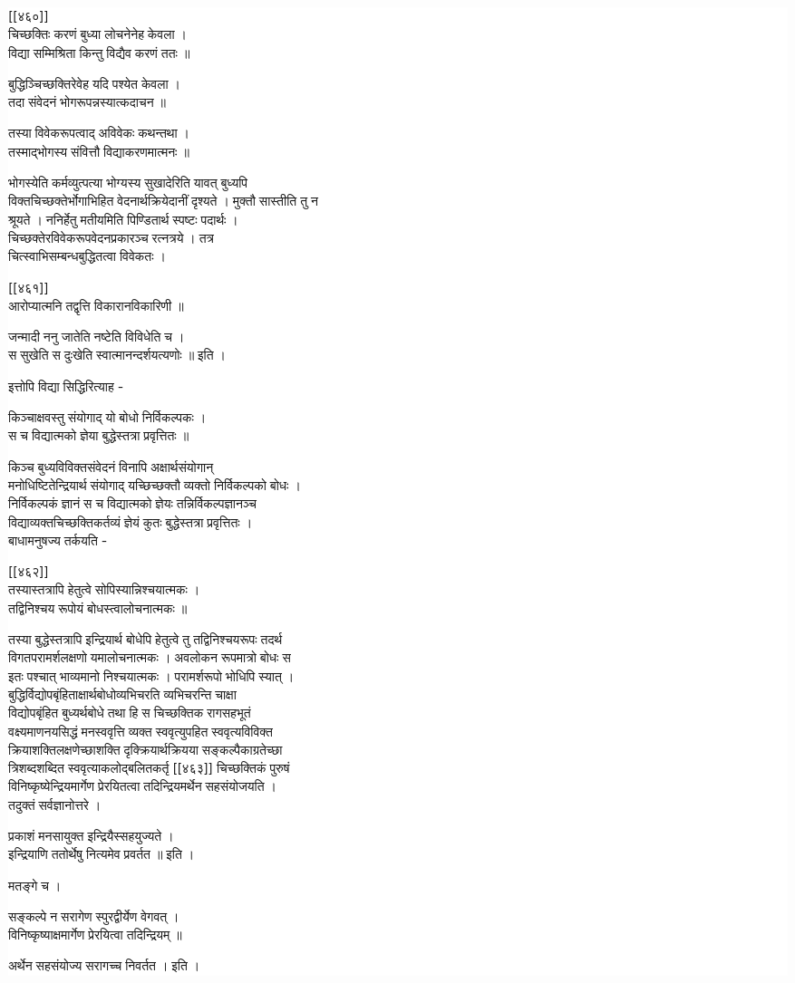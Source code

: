 [[४६०]]   
चिच्छक्तिः करणं बुध्या लोचनेनेह केवला ।  
विद्या सम्मिश्रिता किन्तु विद्यैव करणं ततः ॥  
  
बुद्धिञ्चिच्छक्तिरेवेह यदि पश्येत केवला ।  
तदा संवेदनं भोगरूपन्नस्यात्कदाचन ॥  
  
तस्या विवेकरूपत्वाद् अविवेकः कथन्तथा ।  
तस्माद्भोगस्य संवित्तौ विद्याकरणमात्मनः ॥  
  
भोगस्येति कर्मव्युत्पत्या भोग्यस्य सुखादेरिति यावत् बुध्यपि   
विक्तचिच्छक्तेर्भोगाभिहित वेदनार्थक्रियेदानीं दृश्यते । मुक्तौ सास्तीति तु न   
श्रूयते । ननिर्हेतु मतीयमिति पिण्डितार्थ स्पष्टः पदार्थः ।   
चिच्छक्तेरविवेकरूपवेदनप्रकारञ्च रत्नत्रये । तत्र   
चित्स्वाभिसम्बन्धबुद्धितत्वा विवेकतः ।   
  
[[४६१]]   
आरोप्यात्मनि तद्वृत्ति विकारानविकारिणी ॥  
  
जन्मादी ननु जातेति नष्टेति विविधेति च ।  
स सुखेति स दुःखेति स्वात्मानन्दर्शयत्यणोः ॥ इति ।  
  
इत्तोपि विद्या सिद्धिरित्याह -  
  
किञ्चाक्षवस्तु संयोगाद् यो बोधो निर्विकल्पकः ।  
स च विद्यात्मको ज्ञेया बुद्धेस्तत्रा प्रवृत्तितः ॥  
  
किञ्च बुध्यविविक्तसंवेदनं विनापि अक्षार्थसंयोगान्   
मनोधिष्टितेन्द्रियार्थ संयोगाद् यच्छिच्छक्तौ व्यक्तो निर्विकल्पको बोधः ।   
निर्विकल्पकं ज्ञानं स च विद्यात्मको ज्ञेयः तन्निर्विकल्पज्ञानञ्च   
विद्याव्यक्तचिच्छक्तिकर्तव्यं ज्ञेयं कुतः बुद्धेस्तत्रा प्रवृत्तितः ।   
बाधामनुषज्य तर्कयति -  
  
[[४६२]]   
तस्यास्तत्रापि हेतुत्वे सोपिस्यान्निश्चयात्मकः ।  
तद्विनिश्चय रूपोयं बोधस्त्वालोचनात्मकः ॥  
  
तस्या बुद्धेस्तत्रापि इन्द्रियार्थ बोधेपि हेतुत्वे तु तद्विनिश्चयरूपः तदर्थ   
विगतपरामर्शलक्षणो यमालोचनात्मकः । अवलोकन रूपमात्रो बोधः स   
इतः पश्चात् भाव्यमानो निश्चयात्मकः । परामर्शरूपो भोधिपि स्यात् ।   
बुद्धिर्विद्योपबृंहिताक्षार्थबोधोव्यभिचरति व्यभिचरन्ति चाक्षा   
विद्योपबृंहित बुध्यर्थबोधे तथा हि स चिच्छक्तिक रागसहभूतं   
वक्ष्यमाणनयसिद्धं मनस्ववृत्ति व्यक्त स्ववृत्युपहित स्ववृत्यविविक्त   
क्रियाशक्तिलक्षणेच्छाशक्ति दृक्क्रियार्थक्रियया सङ्कल्पैकाग्रतेच्छा   
त्रिशब्दशब्दित स्ववृत्याकलोद्बलितकर्तृ [[४६३]] चिच्छक्तिकं पुरुषं   
विनिष्कृष्येन्द्रियमार्गेण प्रेरयितत्वा तदिन्द्रियमर्थेन सहसंयोजयति ।   
तदुक्तं सर्वज्ञानोत्तरे ।  
  
प्रकाशं मनसायुक्त इन्द्रियैस्सहयुज्यते ।  
इन्द्रियाणि ततोर्थेषु नित्यमेव प्रवर्तत ॥ इति ।  
  
मतङ्गे च ।  
  
सङ्कल्पे न सरागेण स्पुरद्वीर्येण वेगवत् ।  
विनिष्कृष्याक्षमार्गेण प्रेरयित्वा तदिन्द्रियम् ॥  
  
अर्थेन सहसंयोज्य सरागच्च निवर्तत । इति ।  
  